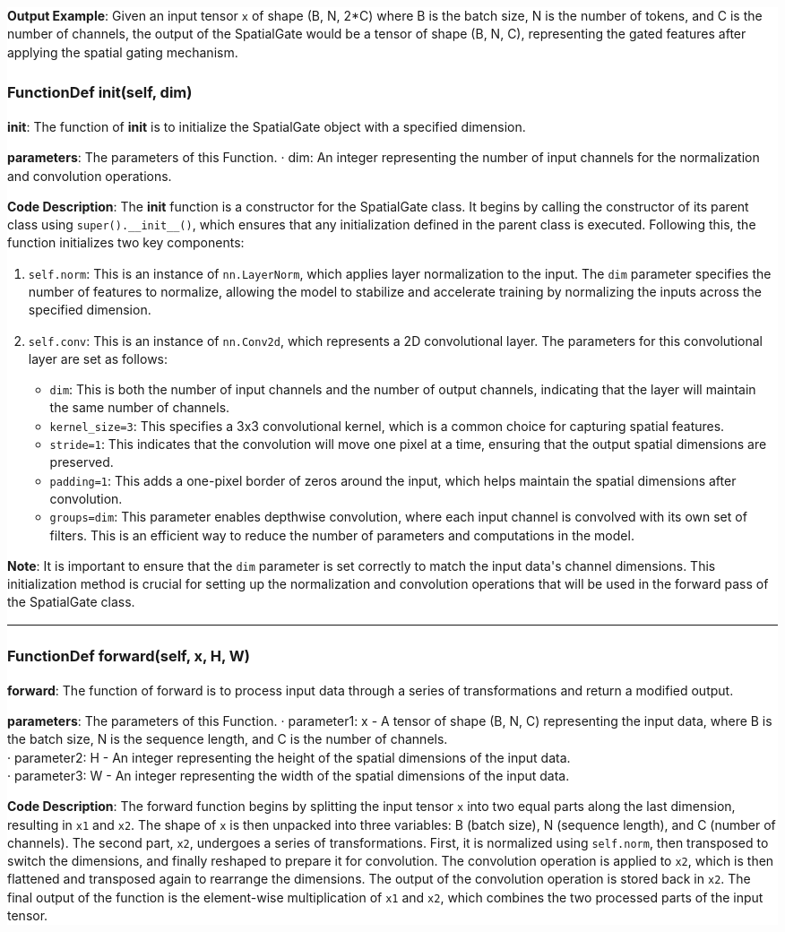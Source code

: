 **Output Example**: Given an input tensor `x` of shape (B, N, 2*C) where B is the batch size, N is the number of tokens, and C is the number of channels, the output of the SpatialGate would be a tensor of shape (B, N, C), representing the gated features after applying the spatial gating mechanism.
### FunctionDef __init__(self, dim)
**__init__**: The function of __init__ is to initialize the SpatialGate object with a specified dimension.

**parameters**: The parameters of this Function.
· dim: An integer representing the number of input channels for the normalization and convolution operations.

**Code Description**: The __init__ function is a constructor for the SpatialGate class. It begins by calling the constructor of its parent class using `super().__init__()`, which ensures that any initialization defined in the parent class is executed. Following this, the function initializes two key components:

1. `self.norm`: This is an instance of `nn.LayerNorm`, which applies layer normalization to the input. The `dim` parameter specifies the number of features to normalize, allowing the model to stabilize and accelerate training by normalizing the inputs across the specified dimension.

2. `self.conv`: This is an instance of `nn.Conv2d`, which represents a 2D convolutional layer. The parameters for this convolutional layer are set as follows:
   - `dim`: This is both the number of input channels and the number of output channels, indicating that the layer will maintain the same number of channels.
   - `kernel_size=3`: This specifies a 3x3 convolutional kernel, which is a common choice for capturing spatial features.
   - `stride=1`: This indicates that the convolution will move one pixel at a time, ensuring that the output spatial dimensions are preserved.
   - `padding=1`: This adds a one-pixel border of zeros around the input, which helps maintain the spatial dimensions after convolution.
   - `groups=dim`: This parameter enables depthwise convolution, where each input channel is convolved with its own set of filters. This is an efficient way to reduce the number of parameters and computations in the model.

**Note**: It is important to ensure that the `dim` parameter is set correctly to match the input data's channel dimensions. This initialization method is crucial for setting up the normalization and convolution operations that will be used in the forward pass of the SpatialGate class.
***
### FunctionDef forward(self, x, H, W)
**forward**: The function of forward is to process input data through a series of transformations and return a modified output.

**parameters**: The parameters of this Function.
· parameter1: x - A tensor of shape (B, N, C) representing the input data, where B is the batch size, N is the sequence length, and C is the number of channels.  
· parameter2: H - An integer representing the height of the spatial dimensions of the input data.  
· parameter3: W - An integer representing the width of the spatial dimensions of the input data.  

**Code Description**: The forward function begins by splitting the input tensor `x` into two equal parts along the last dimension, resulting in `x1` and `x2`. The shape of `x` is then unpacked into three variables: B (batch size), N (sequence length), and C (number of channels). The second part, `x2`, undergoes a series of transformations. First, it is normalized using `self.norm`, then transposed to switch the dimensions, and finally reshaped to prepare it for convolution. The convolution operation is applied to `x2`, which is then flattened and transposed again to rearrange the dimensions. The output of the convolution operation is stored back in `x2`. The final output of the function is the element-wise multiplication of `x1` and `x2`, which combines the two processed parts of the input tensor.
